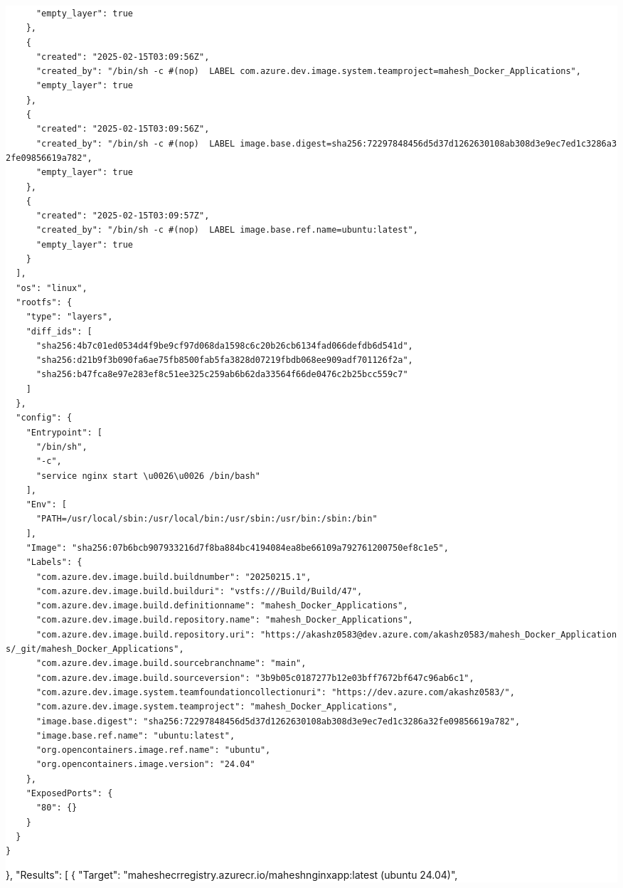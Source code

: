           "empty_layer": true
        },
        {
          "created": "2025-02-15T03:09:56Z",
          "created_by": "/bin/sh -c #(nop)  LABEL com.azure.dev.image.system.teamproject=mahesh_Docker_Applications",
          "empty_layer": true
        },
        {
          "created": "2025-02-15T03:09:56Z",
          "created_by": "/bin/sh -c #(nop)  LABEL image.base.digest=sha256:72297848456d5d37d1262630108ab308d3e9ec7ed1c3286a32fe09856619a782",
          "empty_layer": true
        },
        {
          "created": "2025-02-15T03:09:57Z",
          "created_by": "/bin/sh -c #(nop)  LABEL image.base.ref.name=ubuntu:latest",
          "empty_layer": true
        }
      ],
      "os": "linux",
      "rootfs": {
        "type": "layers",
        "diff_ids": [
          "sha256:4b7c01ed0534d4f9be9cf97d068da1598c6c20b26cb6134fad066defdb6d541d",
          "sha256:d21b9f3b090fa6ae75fb8500fab5fa3828d07219fbdb068ee909adf701126f2a",
          "sha256:b47fca8e97e283ef8c51ee325c259ab6b62da33564f66de0476c2b25bcc559c7"
        ]
      },
      "config": {
        "Entrypoint": [
          "/bin/sh",
          "-c",
          "service nginx start \u0026\u0026 /bin/bash"
        ],
        "Env": [
          "PATH=/usr/local/sbin:/usr/local/bin:/usr/sbin:/usr/bin:/sbin:/bin"
        ],
        "Image": "sha256:07b6bcb907933216d7f8ba884bc4194084ea8be66109a792761200750ef8c1e5",
        "Labels": {
          "com.azure.dev.image.build.buildnumber": "20250215.1",
          "com.azure.dev.image.build.builduri": "vstfs:///Build/Build/47",
          "com.azure.dev.image.build.definitionname": "mahesh_Docker_Applications",
          "com.azure.dev.image.build.repository.name": "mahesh_Docker_Applications",
          "com.azure.dev.image.build.repository.uri": "https://akashz0583@dev.azure.com/akashz0583/mahesh_Docker_Applications/_git/mahesh_Docker_Applications",
          "com.azure.dev.image.build.sourcebranchname": "main",
          "com.azure.dev.image.build.sourceversion": "3b9b05c0187277b12e03bff7672bf647c96ab6c1",
          "com.azure.dev.image.system.teamfoundationcollectionuri": "https://dev.azure.com/akashz0583/",
          "com.azure.dev.image.system.teamproject": "mahesh_Docker_Applications",
          "image.base.digest": "sha256:72297848456d5d37d1262630108ab308d3e9ec7ed1c3286a32fe09856619a782",
          "image.base.ref.name": "ubuntu:latest",
          "org.opencontainers.image.ref.name": "ubuntu",
          "org.opencontainers.image.version": "24.04"
        },
        "ExposedPorts": {
          "80": {}
        }
      }
    }
  },
  "Results": [
    {
      "Target": "maheshecrregistry.azurecr.io/maheshnginxapp:latest (ubuntu 24.04)",